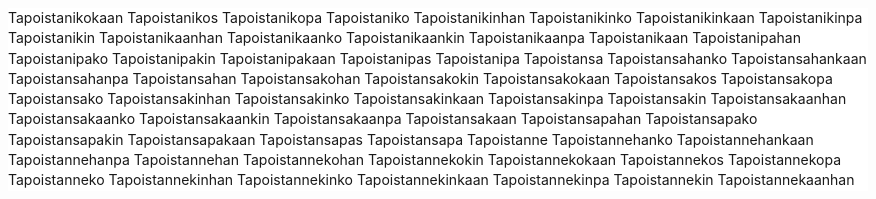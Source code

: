 Tapoistanikokaan
Tapoistanikos
Tapoistanikopa
Tapoistaniko
Tapoistanikinhan
Tapoistanikinko
Tapoistanikinkaan
Tapoistanikinpa
Tapoistanikin
Tapoistanikaanhan
Tapoistanikaanko
Tapoistanikaankin
Tapoistanikaanpa
Tapoistanikaan
Tapoistanipahan
Tapoistanipako
Tapoistanipakin
Tapoistanipakaan
Tapoistanipas
Tapoistanipa
Tapoistansa
Tapoistansahanko
Tapoistansahankaan
Tapoistansahanpa
Tapoistansahan
Tapoistansakohan
Tapoistansakokin
Tapoistansakokaan
Tapoistansakos
Tapoistansakopa
Tapoistansako
Tapoistansakinhan
Tapoistansakinko
Tapoistansakinkaan
Tapoistansakinpa
Tapoistansakin
Tapoistansakaanhan
Tapoistansakaanko
Tapoistansakaankin
Tapoistansakaanpa
Tapoistansakaan
Tapoistansapahan
Tapoistansapako
Tapoistansapakin
Tapoistansapakaan
Tapoistansapas
Tapoistansapa
Tapoistanne
Tapoistannehanko
Tapoistannehankaan
Tapoistannehanpa
Tapoistannehan
Tapoistannekohan
Tapoistannekokin
Tapoistannekokaan
Tapoistannekos
Tapoistannekopa
Tapoistanneko
Tapoistannekinhan
Tapoistannekinko
Tapoistannekinkaan
Tapoistannekinpa
Tapoistannekin
Tapoistannekaanhan